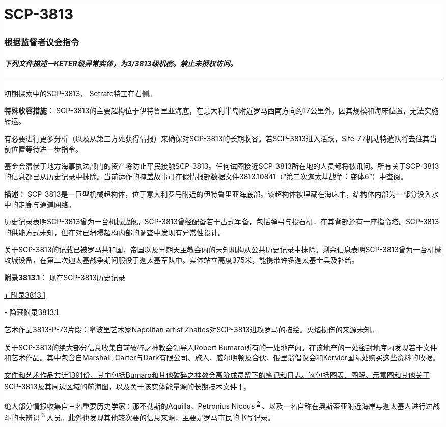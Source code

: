 # SCP-3813
                        



### **根据监督者议会指令** 

##### 下列文件描述一KETER级异常实体，为3/3813级机密。禁止未授权访问。



---



初期探索中的SCP-3813， Setrate特工在右侧。



**特殊收容措施：** SCP-3813的主要超构位于伊特鲁里亚海底，在意大利半岛附近罗马西南方向约17公里外。因其规模和海床位置，无法实施转运。

有必要进行更多分析（以及从第三方处获得情报）来确保对SCP-3813的长期收容。若SCP-3813进入活跃，Site-77机动特遣队将去往其当前位置等待进一步指令。

基金会潜伏于地方海事执法部门的资产将防止平民接触SCP-3813。任何试图接近SCP-3813所在地的人员都将被讯问。所有关于SCP-3813的信息都已从历史记录中抹除。当前运作的掩盖故事可在假情报部数据文件3813.10841（“第二次迦太基战争：变体6”）中查阅。

**描述：** SCP-3813是一巨型机械超构体，位于意大利罗马附近的伊特鲁里亚海底部。该超构体被埋藏在海床中，结构体内部为一部分没入水中的走廊与通道网络。

历史记录表明SCP-3813曾为一台机械战象。SCP-3813曾经配备若干古式军备，包括弹弓与投石机，在其背部还有一座指令塔。SCP-3813的供能方式未知，但在对已坍塌超构内部的调查中发现有异常性设计。

关于SCP-3813的记载已被罗马共和国、帝国以及早期天主教会内的未知机构从公共历史记录中抹除。剩余信息表明SCP-3813曾为一台机械攻城设备，在第二次迦太基战争期间服役于迦太基军队中。实体站立高度375米，能携带许多迦太基士兵及补给。

**附录3813.1：** 现存SCP-3813历史记录


<a shape='rect' class='collapsible-block-link' href='javascript:;'>+&#160;&#38468;&#24405;3813.1</a>

<a shape='rect' class='collapsible-block-link' href='javascript:;'>-&#160;&#38544;&#34255;&#38468;&#24405;3813.1</a>

<a shape='rect' href='http://www.scp-wiki.net/local--files/scp-3813/SCP-3813-P-72B.png' />

艺术作品3813-P-73片段：拿波里艺术家Napolitan artist Zhaites对SCP-3813进攻罗马的描绘。火焰损伤的来源未知。



关于SCP-3813的绝大部分信息收集自前破碎之神教会领导人Robert Bumaro所有的一处地产内。在该地产的一处密封地库内发现若干文件和艺术作品。其中包含自Marshall, Carter与Dark有限公司、旅人、威尔明顿及合伙、俄里翁倡议会和Kervier国际处购买这些资料的收据。

文件和艺术作品共计1391份，其中包括Bumaro和其他破碎之神教会高阶成员留下的笔记和日志。这包括图表、图解、示意图和其他关于SCP-3813及其周边区域的航海图，以及关于该实体能量源的长期技术文件<sup class='footnoteref'>
 <a shape='rect' class='footnoteref' id='footnoteref-1' href='javascript:;' onclick='WIKIDOT.page.utils.scrollToReference(&apos;footnote-1&apos;)'>1</a>
</sup>。

绝大部分情报收集自三名重要历史学家：那不勒斯的Aquilla、Petronius Niccus<sup class='footnoteref'>
 <a shape='rect' class='footnoteref' id='footnoteref-2' href='javascript:;' onclick='WIKIDOT.page.utils.scrollToReference(&apos;footnote-2&apos;)'>2</a>
</sup>、以及一名自称在奥斯蒂亚附近海岸与迦太基人进行过战斗的未辨识<sup class='footnoteref'>
 <a shape='rect' class='footnoteref' id='footnoteref-3' href='javascript:;' onclick='WIKIDOT.page.utils.scrollToReference(&apos;footnote-3&apos;)'>3</a>
</sup>人员。此外也发现其他较次要的信息来源，主要是罗马市民的书写记录。
